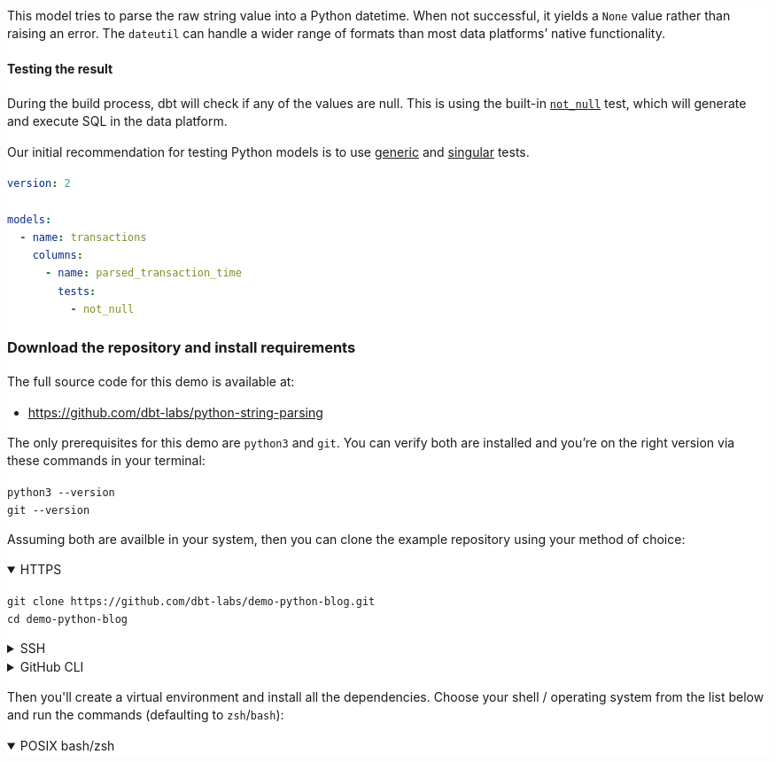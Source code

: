 This model tries to parse the raw string value into a Python datetime. When not successful, it yields a `None` value rather than raising an error. The `dateutil` can handle a wider range of formats than most data platforms’ native functionality.

#### Testing the result

During the build process, dbt will check if any of the values are null. This is using the built-in [`not_null`](https://docs.getdbt.com/docs/building-a-dbt-project/tests#generic-tests) test, which will generate and execute SQL in the data platform.

Our initial recommendation for testing Python models is to use [generic](https://docs.getdbt.com/docs/building-a-dbt-project/tests#generic-tests) and [singular](https://docs.getdbt.com/docs/building-a-dbt-project/tests#singular-data-tests) tests.

```yaml
version: 2

models:
  - name: transactions
    columns:
      - name: parsed_transaction_time
        tests:
          - not_null
```

### Download the repository and install requirements

The full source code for this demo is available at:
- https://github.com/dbt-labs/python-string-parsing

The only prerequisites for this demo are `python3` and `git`. You can verify both are installed and you’re on the right version via these commands in your terminal:
```shell
python3 --version
git --version
```

Assuming both are availble in your system, then you can clone the example repository using your method of choice:

<details open>
<summary>HTTPS</summary>

```shell
git clone https://github.com/dbt-labs/demo-python-blog.git
cd demo-python-blog
```

</details>

<details><summary>SSH</summary></details>

<details><summary>GitHub CLI</summary></details>

Then you'll create a virtual environment and install all the dependencies. Choose your shell / operating system from the list below and run the commands (defaulting to `zsh`/`bash`):

<details open>
<summary>POSIX bash/zsh</summary>
